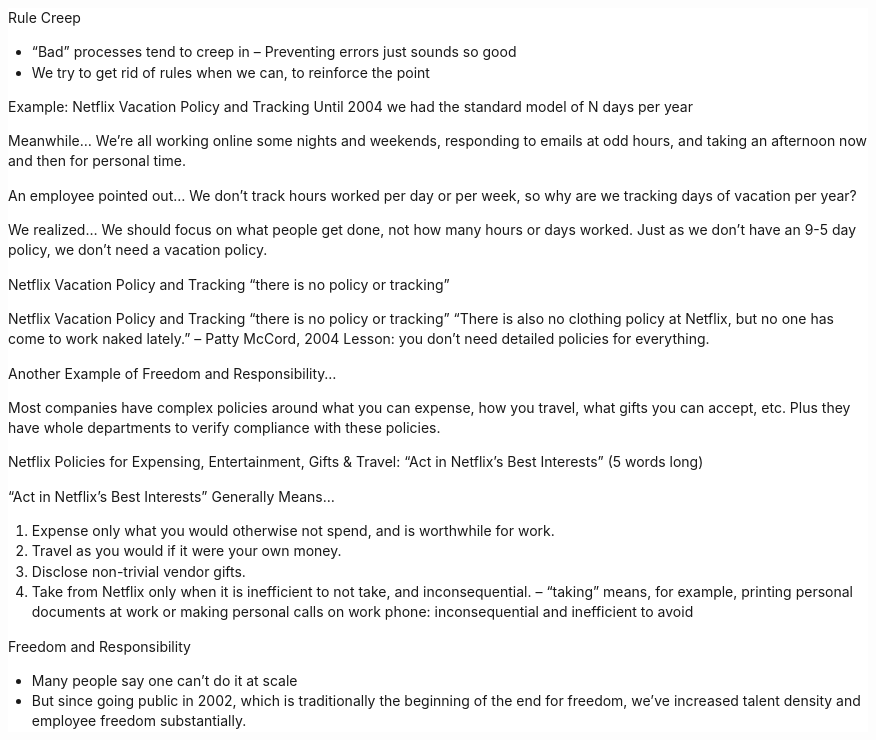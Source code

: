 
Rule Creep
* “Bad” processes tend to creep in
– Preventing errors just sounds so good
* We try to get rid of rules when we can, to reinforce the point


Example: Netflix Vacation Policy and Tracking
Until 2004 we had the standard model of N days per year


Meanwhile…
We’re all working online some nights and weekends, responding to emails at odd hours, and taking an afternoon now and then for personal time.


An employee pointed out…
We don’t track hours worked per day or per week, so why are we tracking days of vacation per year?


We realized…
We should focus on what people get done, not how many hours or days worked. Just as we don’t have an 9-5 day policy, we don’t need a vacation policy.


Netflix Vacation Policy and Tracking
“there is no policy or tracking”


Netflix Vacation Policy and Tracking
“there is no policy or tracking”
“There is also no clothing policy at Netflix, but no one has come to work naked lately.” – Patty McCord, 2004
Lesson: you don’t need detailed policies for everything.


Another Example of Freedom and Responsibility…

Most companies have complex policies around what you can expense, how you travel, what gifts you can accept, etc.
Plus they have whole departments to verify compliance with these policies.


Netflix Policies for Expensing, Entertainment, Gifts & Travel:
“Act in Netflix’s Best Interests”
(5 words long)


“Act in Netflix’s Best Interests”
Generally Means…
1. Expense only what you would otherwise not spend, and is worthwhile for work.
2. Travel as you would if it were your own money.
3. Disclose non-trivial vendor gifts.
4. Take from Netflix only when it is inefficient to not take, and inconsequential.
– “taking” means, for example, printing personal documents at work or making personal calls on work phone: inconsequential and inefficient to avoid


Freedom and Responsibility
* Many people say one can’t do it at scale
* But since going public in 2002, which is traditionally the beginning of the end for freedom, we’ve increased talent density and employee freedom substantially.
